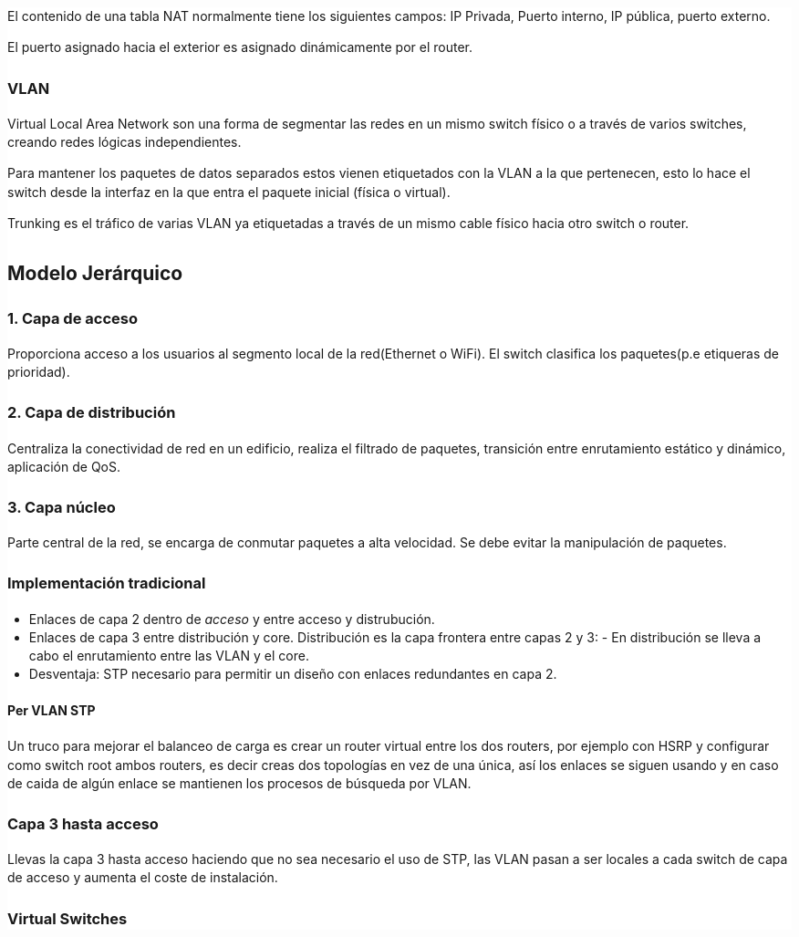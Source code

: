 El contenido de una tabla NAT normalmente tiene los siguientes campos: IP Privada, Puerto interno, IP pública, puerto externo.

El puerto asignado hacia el exterior es asignado dinámicamente por el router.

### VLAN

Virtual Local Area Network son una forma de segmentar las redes en un mismo switch físico o a través de varios switches, creando redes lógicas independientes.

Para mantener los paquetes de datos separados estos vienen etiquetados con la VLAN a la que pertenecen, esto lo hace el switch desde la interfaz en la que entra el paquete inicial (física o virtual).

Trunking es el tráfico de varias VLAN ya etiquetadas a través de un mismo cable físico hacia otro switch o router.

## Modelo Jerárquico

### 1. Capa de acceso

Proporciona acceso a los usuarios al segmento local de la red(Ethernet o WiFi).
El switch clasifica los paquetes(p.e etiqueras de prioridad).

### 2. Capa de distribución

Centraliza la conectividad de red en un edificio, realiza el filtrado de paquetes, transición entre enrutamiento estático y dinámico, aplicación de QoS.

### 3. Capa núcleo

Parte central de la red, se encarga de conmutar paquetes a alta velocidad. Se debe evitar la manipulación de paquetes.

### Implementación tradicional

- Enlaces de capa 2 dentro de *acceso* y entre acceso y distrubución.
- Enlaces de capa 3 entre distribución y core.
Distribución es la capa frontera entre capas 2 y 3: - En distribución se lleva a cabo el enrutamiento entre las VLAN y el core.
- Desventaja: STP necesario para permitir un diseño con enlaces redundantes en capa 2.

#### Per VLAN STP

Un truco para mejorar el balanceo de carga es crear un router virtual entre los dos routers, por ejemplo con HSRP y configurar como switch root ambos routers, es decir creas dos topologías en vez de una única, así los enlaces se siguen usando y en caso de caida de algún enlace se mantienen los procesos de búsqueda por VLAN.

### Capa 3 hasta acceso

Llevas la capa 3 hasta acceso haciendo que no sea necesario el uso de STP, las VLAN pasan a ser locales a cada switch de capa de acceso y aumenta el coste de instalación.

### Virtual Switches
